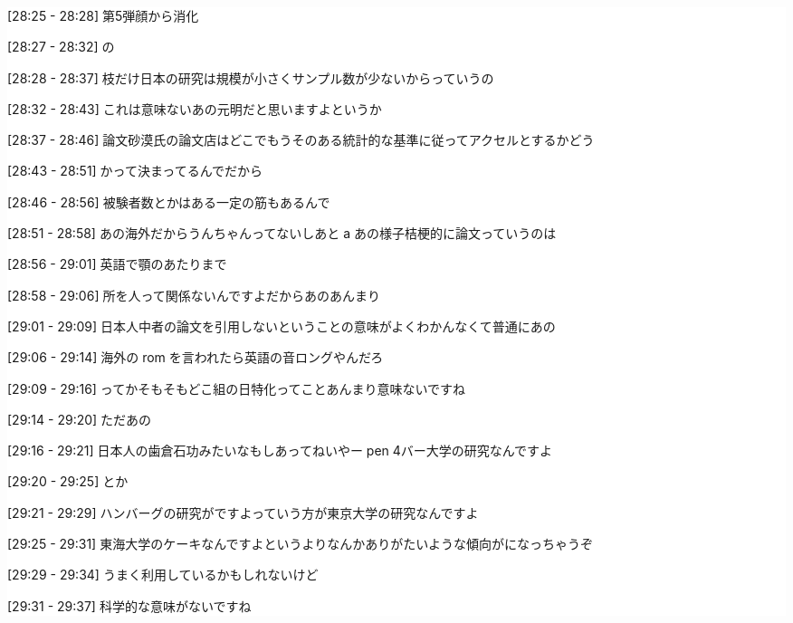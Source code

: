 [28:25 - 28:28]
第5弾顔から消化

[28:27 - 28:32]
の

[28:28 - 28:37]
枝だけ日本の研究は規模が小さくサンプル数が少ないからっていうの

[28:32 - 28:43]
これは意味ないあの元明だと思いますよというか

[28:37 - 28:46]
論文砂漠氏の論文店はどこでもうそのある統計的な基準に従ってアクセルとするかどう

[28:43 - 28:51]
かって決まってるんでだから

[28:46 - 28:56]
被験者数とかはある一定の筋もあるんで

[28:51 - 28:58]
あの海外だからうんちゃんってないしあと a あの様子桔梗的に論文っていうのは

[28:56 - 29:01]
英語で顎のあたりまで

[28:58 - 29:06]
所を人って関係ないんですよだからあのあんまり

[29:01 - 29:09]
日本人中者の論文を引用しないということの意味がよくわかんなくて普通にあの

[29:06 - 29:14]
海外の rom を言われたら英語の音ロングやんだろ

[29:09 - 29:16]
ってかそもそもどこ組の日特化ってことあんまり意味ないですね

[29:14 - 29:20]
ただあの

[29:16 - 29:21]
日本人の歯倉石功みたいなもしあってねいやー pen 4バー大学の研究なんですよ

[29:20 - 29:25]
とか

[29:21 - 29:29]
ハンバーグの研究がですよっていう方が東京大学の研究なんですよ

[29:25 - 29:31]
東海大学のケーキなんですよというよりなんかありがたいような傾向がになっちゃうぞ

[29:29 - 29:34]
うまく利用しているかもしれないけど

[29:31 - 29:37]
科学的な意味がないですね
